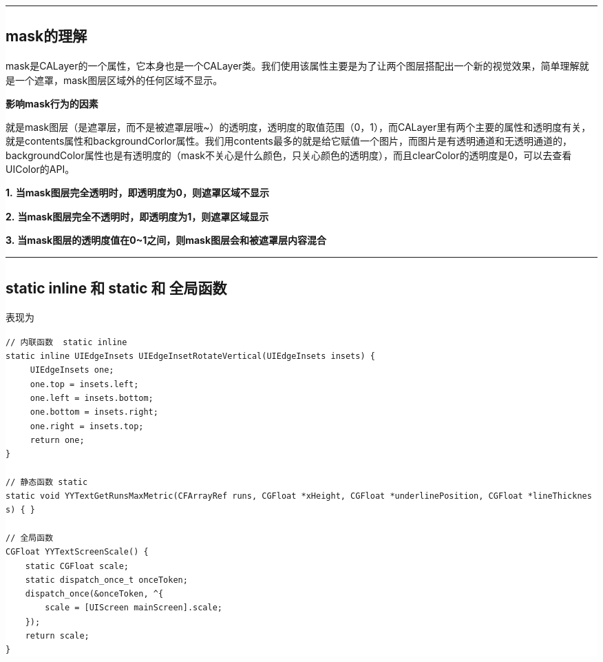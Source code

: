 
---


## mask的理解


mask是CALayer的一个属性，它本身也是一个CALayer类。我们使用该属性主要是为了让两个图层搭配出一个新的视觉效果，简单理解就是一个遮罩，mask图层区域外的任何区域不显示。


**影响mask行为的因素**


就是mask图层（是遮罩层，而不是被遮罩层哦~）的透明度，透明度的取值范围（0，1），而CALayer里有两个主要的属性和透明度有关，就是contents属性和backgroundCorlor属性。我们用contents最多的就是给它赋值一个图片，而图片是有透明通道和无透明通道的，backgroundColor属性也是有透明度的（mask不关心是什么颜色，只关心颜色的透明度），而且clearColor的透明度是0，可以去查看UIColor的API。


**1.** **当mask图层完全透明时，即透明度为0，则遮罩区域不显示**


**2.** **当mask图层完全不透明时，即透明度为1，则遮罩区域显示**


**3.** **当mask图层的透明度值在0~1之间，则mask图层会和被遮罩层内容混合**


---


## static inline 和 static 和 全局函数


表现为


```plain text
// 内联函数  static inline
static inline UIEdgeInsets UIEdgeInsetRotateVertical(UIEdgeInsets insets) {
     UIEdgeInsets one;
     one.top = insets.left;
     one.left = insets.bottom;
     one.bottom = insets.right;
     one.right = insets.top;
     return one;
}

// 静态函数 static
static void YYTextGetRunsMaxMetric(CFArrayRef runs, CGFloat *xHeight, CGFloat *underlinePosition, CGFloat *lineThickness) { }

// 全局函数
CGFloat YYTextScreenScale() {
    static CGFloat scale;
    static dispatch_once_t onceToken;
    dispatch_once(&onceToken, ^{
        scale = [UIScreen mainScreen].scale;
    });
    return scale;
}
```
